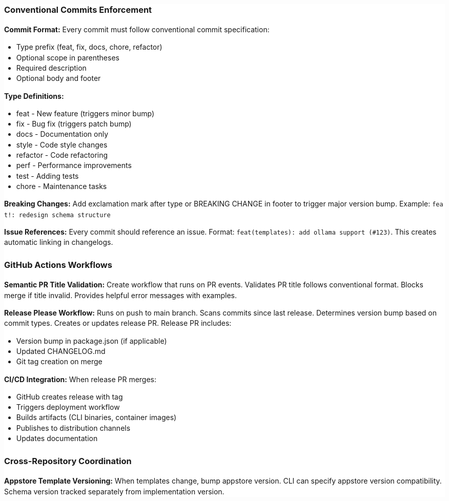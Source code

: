 ### Conventional Commits Enforcement

**Commit Format:**
Every commit must follow conventional commit specification:
- Type prefix (feat, fix, docs, chore, refactor)
- Optional scope in parentheses
- Required description
- Optional body and footer

**Type Definitions:**
- feat - New feature (triggers minor bump)
- fix - Bug fix (triggers patch bump)
- docs - Documentation only
- style - Code style changes
- refactor - Code refactoring
- perf - Performance improvements
- test - Adding tests
- chore - Maintenance tasks

**Breaking Changes:**
Add exclamation mark after type or BREAKING CHANGE in footer to trigger major version bump. Example: `feat!: redesign schema structure`

**Issue References:**
Every commit should reference an issue. Format: `feat(templates): add ollama support (#123)`. This creates automatic linking in changelogs.

### GitHub Actions Workflows

**Semantic PR Title Validation:**
Create workflow that runs on PR events. Validates PR title follows conventional format. Blocks merge if title invalid. Provides helpful error messages with examples.

**Release Please Workflow:**
Runs on push to main branch. Scans commits since last release. Determines version bump based on commit types. Creates or updates release PR. Release PR includes:
- Version bump in package.json (if applicable)
- Updated CHANGELOG.md
- Git tag creation on merge

**CI/CD Integration:**
When release PR merges:
- GitHub creates release with tag
- Triggers deployment workflow
- Builds artifacts (CLI binaries, container images)
- Publishes to distribution channels
- Updates documentation

### Cross-Repository Coordination

**Appstore Template Versioning:**
When templates change, bump appstore version. CLI can specify appstore version compatibility. Schema version tracked separately from implementation version.
